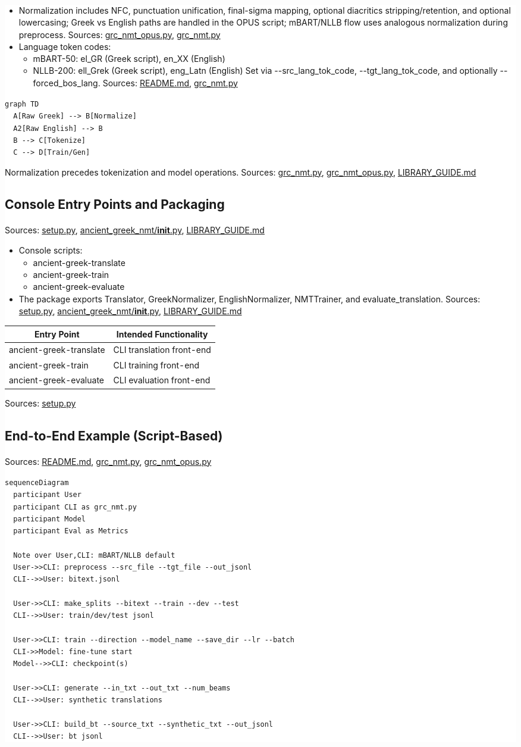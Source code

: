 - Normalization includes NFC, punctuation unification, final-sigma mapping, optional diacritics stripping/retention, and optional lowercasing; Greek vs English paths are handled in the OPUS script; mBART/NLLB flow uses analogous normalization during preprocess. Sources: [grc_nmt_opus.py](), [grc_nmt.py]()
- Language token codes:
  - mBART-50: el_GR (Greek script), en_XX (English)
  - NLLB-200: ell_Grek (Greek script), eng_Latn (English)
  Set via --src_lang_tok_code, --tgt_lang_tok_code, and optionally --forced_bos_lang. Sources: [README.md](), [grc_nmt.py]()

```mermaid
graph TD
  A[Raw Greek] --> B[Normalize]
  A2[Raw English] --> B
  B --> C[Tokenize]
  C --> D[Train/Gen]
```
Normalization precedes tokenization and model operations. Sources: [grc_nmt.py](), [grc_nmt_opus.py](), [LIBRARY_GUIDE.md]()

## Console Entry Points and Packaging
Sources: [setup.py](), [ancient_greek_nmt/__init__.py](), [LIBRARY_GUIDE.md]()

- Console scripts:
  - ancient-greek-translate
  - ancient-greek-train
  - ancient-greek-evaluate
- The package exports Translator, GreekNormalizer, EnglishNormalizer, NMTTrainer, and evaluate_translation. Sources: [setup.py](), [ancient_greek_nmt/__init__.py](), [LIBRARY_GUIDE.md]()

| Entry Point                | Intended Functionality |
|---------------------------|------------------------|
| ancient-greek-translate   | CLI translation front-end |
| ancient-greek-train       | CLI training front-end |
| ancient-greek-evaluate    | CLI evaluation front-end |
Sources: [setup.py]()

## End-to-End Example (Script-Based)
Sources: [README.md](), [grc_nmt.py](), [grc_nmt_opus.py]()

```mermaid
sequenceDiagram
  participant User
  participant CLI as grc_nmt.py
  participant Model
  participant Eval as Metrics

  Note over User,CLI: mBART/NLLB default
  User->>CLI: preprocess --src_file --tgt_file --out_jsonl
  CLI-->>User: bitext.jsonl

  User->>CLI: make_splits --bitext --train --dev --test
  CLI-->>User: train/dev/test jsonl

  User->>CLI: train --direction --model_name --save_dir --lr --batch
  CLI->>Model: fine-tune start
  Model-->>CLI: checkpoint(s)

  User->>CLI: generate --in_txt --out_txt --num_beams
  CLI-->>User: synthetic translations

  User->>CLI: build_bt --source_txt --synthetic_txt --out_jsonl
  CLI-->>User: bt jsonl
```